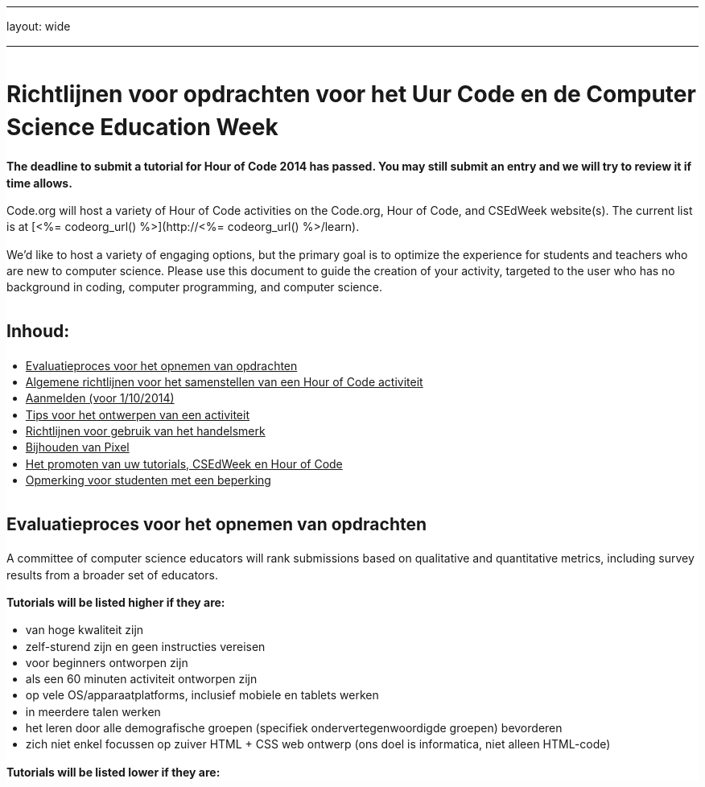 * * *

layout: wide

* * *

# Richtlijnen voor opdrachten voor het Uur Code en de Computer Science Education Week

**The deadline to submit a tutorial for Hour of Code 2014 has passed. You may still submit an entry and we will try to review it if time allows.**

Code.org will host a variety of Hour of Code activities on the Code.org, Hour of Code, and CSEdWeek website(s). The current list is at [<%= codeorg_url() %>](http://<%= codeorg_url() %>/learn).

We’d like to host a variety of engaging options, but the primary goal is to optimize the experience for students and teachers who are new to computer science. Please use this document to guide the creation of your activity, targeted to the user who has no background in coding, computer programming, and computer science.

<a id="top"></a>

## Inhoud:

  * [Evaluatieproces voor het opnemen van opdrachten](#inclusion)
  * [Algemene richtlijnen voor het samenstellen van een Hour of Code activiteit](#guidelines)
  * [Aanmelden (voor 1/10/2014)](#submit)
  * [Tips voor het ontwerpen van een activiteit](#design)
  * [Richtlijnen voor gebruik van het handelsmerk](#tm)
  * [Bijhouden van Pixel](#pixel)
  * [Het promoten van uw tutorials, CSEdWeek en Hour of Code](#promote)
  * [Opmerking voor studenten met een beperking](#disabilities)

<a id="inclusion"></a>

## Evaluatieproces voor het opnemen van opdrachten

A committee of computer science educators will rank submissions based on qualitative and quantitative metrics, including survey results from a broader set of educators.

**Tutorials will be listed higher if they are:**

  * van hoge kwaliteit zijn
  * zelf-sturend zijn en geen instructies vereisen
  * voor beginners ontworpen zijn
  * als een 60 minuten activiteit ontworpen zijn
  * op vele OS/apparaatplatforms, inclusief mobiele en tablets werken
  * in meerdere talen werken
  * het leren door alle demografische groepen (specifiek ondervertegenwoordigde groepen) bevorderen
  * zich niet enkel focussen op zuiver HTML + CSS web ontwerp (ons doel is informatica, niet alleen HTML-code)

**Tutorials will be listed lower if they are:**

